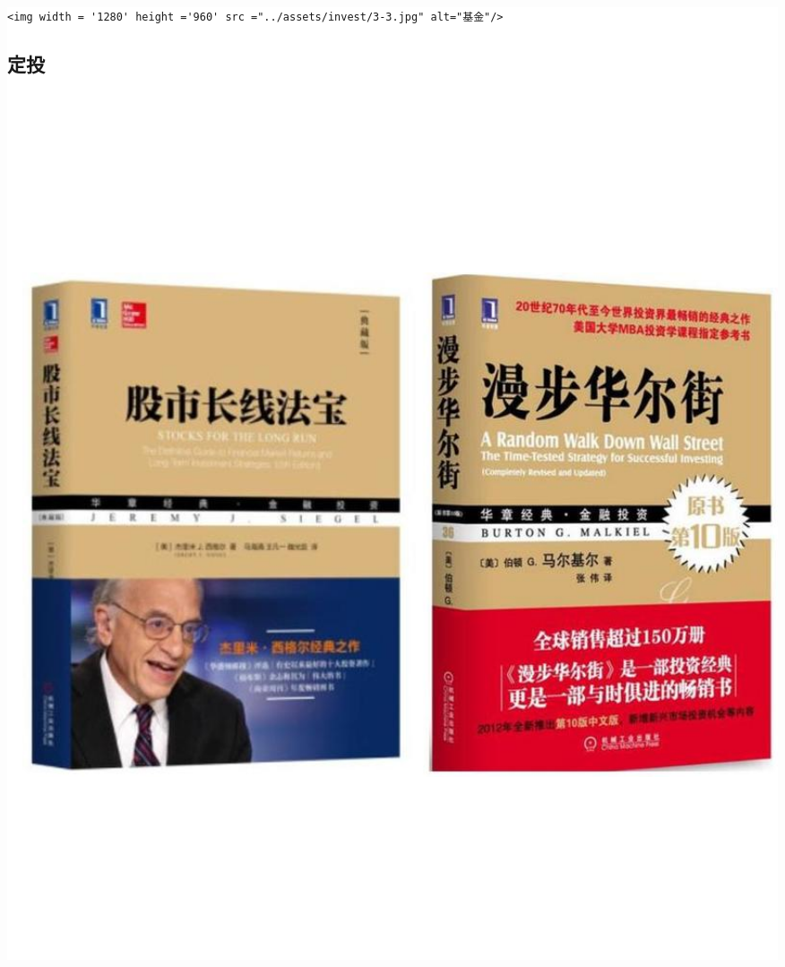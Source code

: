 	<img width = '1280' height ='960' src ="../assets/invest/3-3.jpg" alt="基金"/>
</div>

## 定投

<div align=center>
	<img width = '1280' height ='960' src ="../assets/invest/3-4.jpg" alt="定投"/>